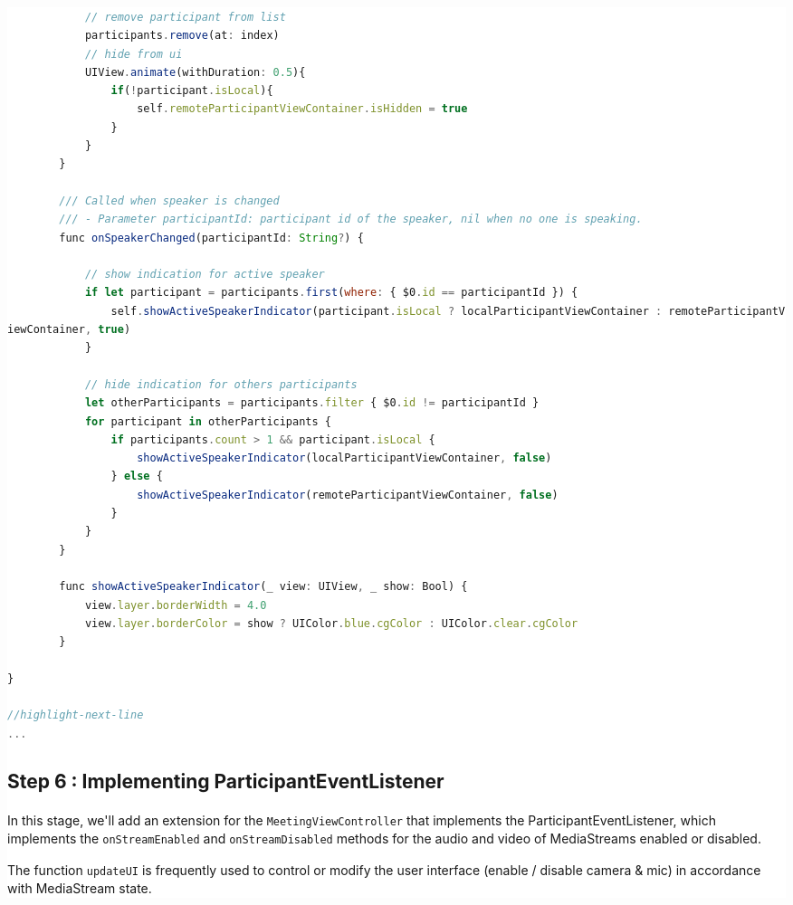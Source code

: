 ```js title="MeetingViewController.swift"
		    // remove participant from list
		    participants.remove(at: index)
		    // hide from ui
		    UIView.animate(withDuration: 0.5){
		        if(!participant.isLocal){
		            self.remoteParticipantViewContainer.isHidden = true
		        }
		    }
		}

		/// Called when speaker is changed
		/// - Parameter participantId: participant id of the speaker, nil when no one is speaking.
		func onSpeakerChanged(participantId: String?) {

		    // show indication for active speaker
		    if let participant = participants.first(where: { $0.id == participantId }) {
		        self.showActiveSpeakerIndicator(participant.isLocal ? localParticipantViewContainer : remoteParticipantViewContainer, true)
		    }

		    // hide indication for others participants
		    let otherParticipants = participants.filter { $0.id != participantId }
		    for participant in otherParticipants {
		        if participants.count > 1 && participant.isLocal {
		            showActiveSpeakerIndicator(localParticipantViewContainer, false)
		        } else {
		            showActiveSpeakerIndicator(remoteParticipantViewContainer, false)
		        }
		    }
		}

		func showActiveSpeakerIndicator(_ view: UIView, _ show: Bool) {
		    view.layer.borderWidth = 4.0
		    view.layer.borderColor = show ? UIColor.blue.cgColor : UIColor.clear.cgColor
		}

}

//highlight-next-line
...

```

## Step 6 : Implementing ParticipantEventListener

In this stage, we'll add an extension for the `MeetingViewController` that implements the ParticipantEventListener, which implements the `onStreamEnabled` and `onStreamDisabled` methods for the audio and video of MediaStreams enabled or disabled.

The function `updateUI` is frequently used to control or modify the user interface (enable / disable camera & mic) in accordance with MediaStream state.
